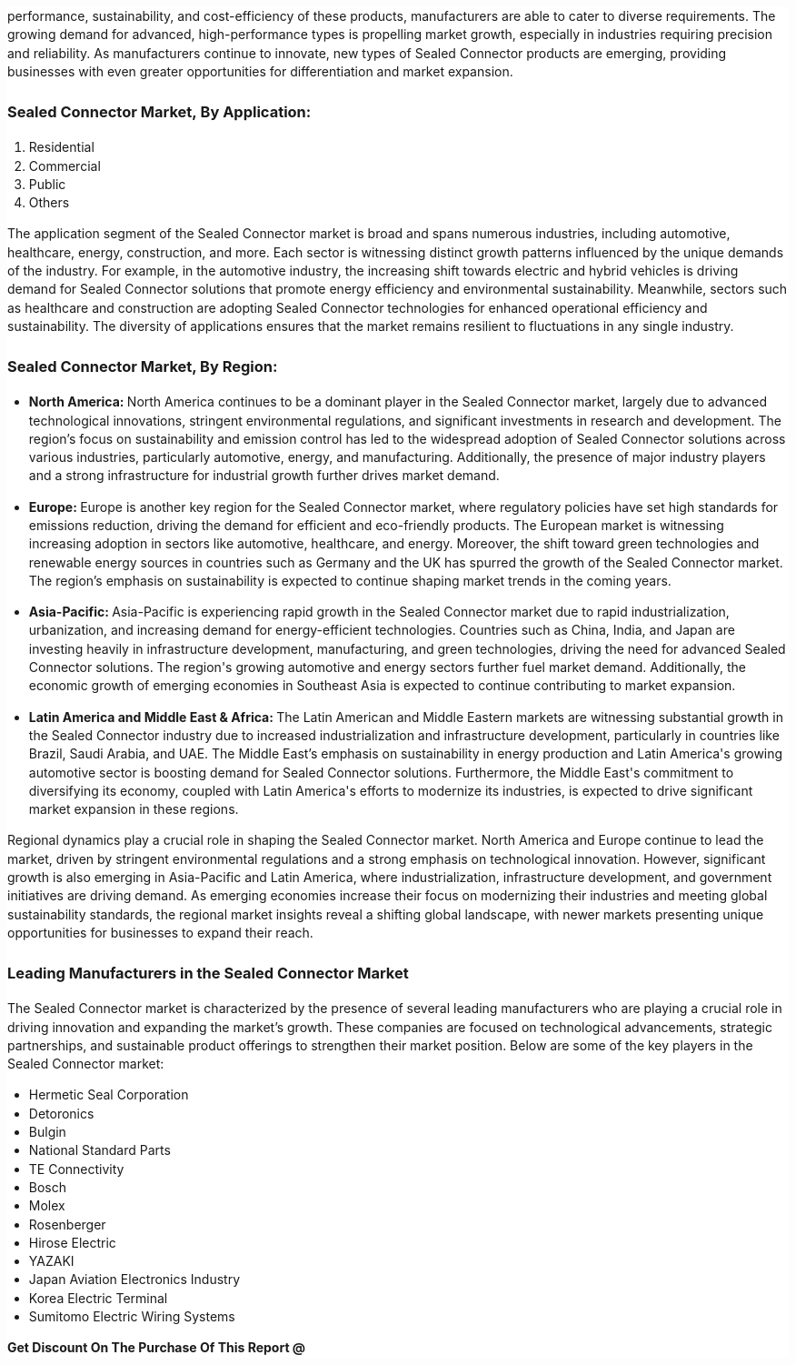 performance, sustainability, and cost-efficiency of these products, manufacturers are able to cater to diverse requirements. The growing demand for advanced, high-performance types is propelling market growth, especially in industries requiring precision and reliability. As manufacturers continue to innovate, new types of Sealed Connector products are emerging, providing businesses with even greater opportunities for differentiation and market expansion.</p><h3>Sealed Connector Market,&nbsp;By Application:</h3><ol><li>Residential<li> Commercial<li> Public<li> Others</li></ol><p>The application segment of the Sealed Connector market is broad and spans numerous industries, including automotive, healthcare, energy, construction, and more. Each sector is witnessing distinct growth patterns influenced by the unique demands of the industry. For example, in the automotive industry, the increasing shift towards electric and hybrid vehicles is driving demand for Sealed Connector solutions that promote energy efficiency and environmental sustainability. Meanwhile, sectors such as healthcare and construction are adopting Sealed Connector technologies for enhanced operational efficiency and sustainability. The diversity of applications ensures that the market remains resilient to fluctuations in any single industry.</p><h3>Sealed Connector Market, By Region:</h3><ul><li><p><strong>North America:&nbsp;</strong>North America continues to be a dominant player in the Sealed Connector market, largely due to advanced technological innovations, stringent environmental regulations, and significant investments in research and development. The region&rsquo;s focus on sustainability and emission control has led to the widespread adoption of Sealed Connector solutions across various industries, particularly automotive, energy, and manufacturing. Additionally, the presence of major industry players and a strong infrastructure for industrial growth further drives market demand.</p></li><li><p><strong><strong>Europe:&nbsp;</strong></strong>Europe is another key region for the Sealed Connector market, where regulatory policies have set high standards for emissions reduction, driving the demand for efficient and eco-friendly products. The European market is witnessing increasing adoption in sectors like automotive, healthcare, and energy. Moreover, the shift toward green technologies and renewable energy sources in countries such as Germany and the UK has spurred the growth of the Sealed Connector market. The region&rsquo;s emphasis on sustainability is expected to continue shaping market trends in the coming years.</p></li><li><p><strong><strong>Asia-Pacific:&nbsp;</strong></strong>Asia-Pacific is experiencing rapid growth in the Sealed Connector market due to rapid industrialization, urbanization, and increasing demand for energy-efficient technologies. Countries such as China, India, and Japan are investing heavily in infrastructure development, manufacturing, and green technologies, driving the need for advanced Sealed Connector solutions. The region's growing automotive and energy sectors further fuel market demand. Additionally, the economic growth of emerging economies in Southeast Asia is expected to continue contributing to market expansion.</p></li><li><p><strong><strong>Latin America and Middle East &amp; Africa:&nbsp;</strong></strong>The Latin American and Middle Eastern markets are witnessing substantial growth in the Sealed Connector industry due to increased industrialization and infrastructure development, particularly in countries like Brazil, Saudi Arabia, and UAE. The Middle East&rsquo;s emphasis on sustainability in energy production and Latin America's growing automotive sector is boosting demand for Sealed Connector solutions. Furthermore, the Middle East's commitment to diversifying its economy, coupled with Latin America's efforts to modernize its industries, is expected to drive significant market expansion in these regions.</p></li></ul><p>Regional dynamics play a crucial role in shaping the Sealed Connector market. North America and Europe continue to lead the market, driven by stringent environmental regulations and a strong emphasis on technological innovation. However, significant growth is also emerging in Asia-Pacific and Latin America, where industrialization, infrastructure development, and government initiatives are driving demand. As emerging economies increase their focus on modernizing their industries and meeting global sustainability standards, the regional market insights reveal a shifting global landscape, with newer markets presenting unique opportunities for businesses to expand their reach.</p><h3><strong>Leading Manufacturers in the Sealed Connector Market</strong></h3><p>The Sealed Connector market is characterized by the presence of several leading manufacturers who are playing a crucial role in driving innovation and expanding the market&rsquo;s growth. These companies are focused on technological advancements, strategic partnerships, and sustainable product offerings to strengthen their market position. Below are some of the key players in the Sealed Connector market:</p></div><div class="article-main__content" data-test-id="publishing-text-block"><ul><li><span class="">Hermetic Seal Corporation<li> Detoronics<li> Bulgin<li> National Standard Parts<li> TE Connectivity<li> Bosch<li> Molex<li> Rosenberger<li> Hirose Electric<li> YAZAKI<li> Japan Aviation Electronics Industry<li> Korea Electric Terminal<li> Sumitomo Electric Wiring Systems</span></li></ul></div><div class="article-main__content" data-test-id="publishing-text-block"><p><span class="font-[700]"><strong>Get Discount On The Purchase Of This Report @</strong>
